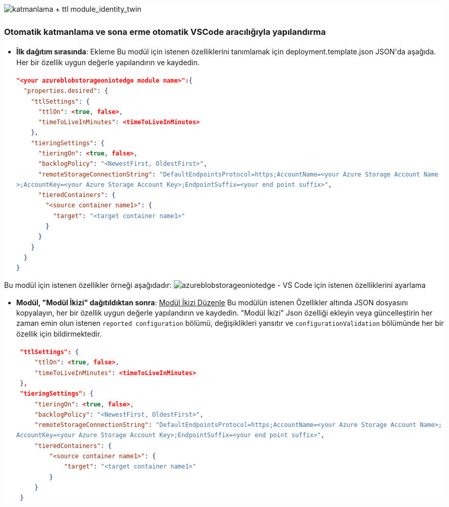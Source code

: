 ![katmanlama + ttl module_identity_twin](./media/how-to-store-data-blob/module_identity_twin.png) 

### <a name="configure-auto-tiering-and-auto-expiration-via-vscode"></a>Otomatik katmanlama ve sona erme otomatik VSCode aracılığıyla yapılandırma

- **İlk dağıtım sırasında**: Ekleme Bu modül için istenen özelliklerini tanımlamak için deployment.template.json JSON'da aşağıda. Her bir özellik uygun değerle yapılandırın ve kaydedin.

   ```json
   "<your azureblobstorageoniotedge module name>":{
     "properties.desired": {
       "ttlSettings": {
         "ttlOn": <true, false>, 
         "timeToLiveInMinutes": <timeToLiveInMinutes> 
       },
       "tieringSettings": {
         "tieringOn": <true, false>,
         "backlogPolicy": "<NewestFirst, OldestFirst>",
         "remoteStorageConnectionString": "DefaultEndpointsProtocol=https;AccountName=<your Azure Storage Account Name>;AccountKey=<your Azure Storage Account Key>;EndpointSuffix=<your end point suffix>",
         "tieredContainers": {
           "<source container name1>": {
             "target": "<target container name1>"
           }
         }
       }
     }
   }

   ```

Bu modül için istenen özellikler örneği aşağıdadır: ![azureblobstorageoniotedge - VS Code için istenen özelliklerini ayarlama](./media/how-to-store-data-blob/tiering_ttl.png)

- **Modül, "Modül İkizi" dağıtıldıktan sonra**: [Modül İkizi Düzenle](https://github.com/Microsoft/vscode-azure-iot-toolkit/wiki/Edit-Module-Twin) Bu modülün istenen Özellikler altında JSON dosyasını kopyalayın, her bir özellik uygun değerle yapılandırın ve kaydedin. "Modül İkizi" Json özelliği ekleyin veya güncelleştirin her zaman emin olun istenen `reported configuration` bölümü, değişiklikleri yansıtır ve `configurationValidation` bölümünde her bir özellik için bildirmektedir.

   ```json 
    "ttlSettings": {
        "ttlOn": <true, false>, 
        "timeToLiveInMinutes": <timeToLiveInMinutes> 
    },
    "tieringSettings": {
        "tieringOn": <true, false>,
        "backlogPolicy": "<NewestFirst, OldestFirst>",
        "remoteStorageConnectionString": "DefaultEndpointsProtocol=https;AccountName=<your Azure Storage Account Name>;AccountKey=<your Azure Storage Account Key>;EndpointSuffix=<your end point suffix>",
        "tieredContainers": {
            "<source container name1>": {
                "target": "<target container name1>"
            }
        }
    }

   ```
